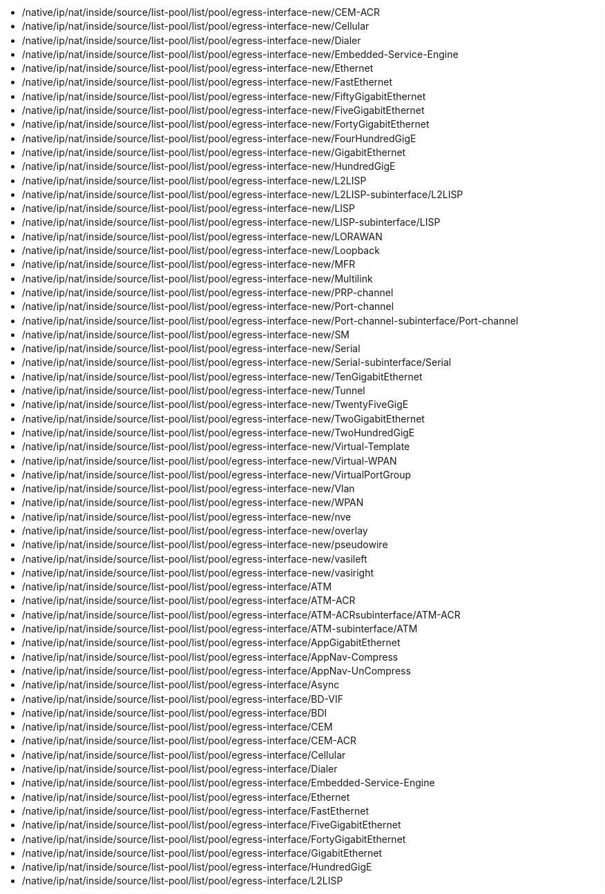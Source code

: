 - /native/ip/nat/inside/source/list-pool/list/pool/egress-interface-new/CEM-ACR
- /native/ip/nat/inside/source/list-pool/list/pool/egress-interface-new/Cellular
- /native/ip/nat/inside/source/list-pool/list/pool/egress-interface-new/Dialer
- /native/ip/nat/inside/source/list-pool/list/pool/egress-interface-new/Embedded-Service-Engine
- /native/ip/nat/inside/source/list-pool/list/pool/egress-interface-new/Ethernet
- /native/ip/nat/inside/source/list-pool/list/pool/egress-interface-new/FastEthernet
- /native/ip/nat/inside/source/list-pool/list/pool/egress-interface-new/FiftyGigabitEthernet
- /native/ip/nat/inside/source/list-pool/list/pool/egress-interface-new/FiveGigabitEthernet
- /native/ip/nat/inside/source/list-pool/list/pool/egress-interface-new/FortyGigabitEthernet
- /native/ip/nat/inside/source/list-pool/list/pool/egress-interface-new/FourHundredGigE
- /native/ip/nat/inside/source/list-pool/list/pool/egress-interface-new/GigabitEthernet
- /native/ip/nat/inside/source/list-pool/list/pool/egress-interface-new/HundredGigE
- /native/ip/nat/inside/source/list-pool/list/pool/egress-interface-new/L2LISP
- /native/ip/nat/inside/source/list-pool/list/pool/egress-interface-new/L2LISP-subinterface/L2LISP
- /native/ip/nat/inside/source/list-pool/list/pool/egress-interface-new/LISP
- /native/ip/nat/inside/source/list-pool/list/pool/egress-interface-new/LISP-subinterface/LISP
- /native/ip/nat/inside/source/list-pool/list/pool/egress-interface-new/LORAWAN
- /native/ip/nat/inside/source/list-pool/list/pool/egress-interface-new/Loopback
- /native/ip/nat/inside/source/list-pool/list/pool/egress-interface-new/MFR
- /native/ip/nat/inside/source/list-pool/list/pool/egress-interface-new/Multilink
- /native/ip/nat/inside/source/list-pool/list/pool/egress-interface-new/PRP-channel
- /native/ip/nat/inside/source/list-pool/list/pool/egress-interface-new/Port-channel
- /native/ip/nat/inside/source/list-pool/list/pool/egress-interface-new/Port-channel-subinterface/Port-channel
- /native/ip/nat/inside/source/list-pool/list/pool/egress-interface-new/SM
- /native/ip/nat/inside/source/list-pool/list/pool/egress-interface-new/Serial
- /native/ip/nat/inside/source/list-pool/list/pool/egress-interface-new/Serial-subinterface/Serial
- /native/ip/nat/inside/source/list-pool/list/pool/egress-interface-new/TenGigabitEthernet
- /native/ip/nat/inside/source/list-pool/list/pool/egress-interface-new/Tunnel
- /native/ip/nat/inside/source/list-pool/list/pool/egress-interface-new/TwentyFiveGigE
- /native/ip/nat/inside/source/list-pool/list/pool/egress-interface-new/TwoGigabitEthernet
- /native/ip/nat/inside/source/list-pool/list/pool/egress-interface-new/TwoHundredGigE
- /native/ip/nat/inside/source/list-pool/list/pool/egress-interface-new/Virtual-Template
- /native/ip/nat/inside/source/list-pool/list/pool/egress-interface-new/Virtual-WPAN
- /native/ip/nat/inside/source/list-pool/list/pool/egress-interface-new/VirtualPortGroup
- /native/ip/nat/inside/source/list-pool/list/pool/egress-interface-new/Vlan
- /native/ip/nat/inside/source/list-pool/list/pool/egress-interface-new/WPAN
- /native/ip/nat/inside/source/list-pool/list/pool/egress-interface-new/nve
- /native/ip/nat/inside/source/list-pool/list/pool/egress-interface-new/overlay
- /native/ip/nat/inside/source/list-pool/list/pool/egress-interface-new/pseudowire
- /native/ip/nat/inside/source/list-pool/list/pool/egress-interface-new/vasileft
- /native/ip/nat/inside/source/list-pool/list/pool/egress-interface-new/vasiright
- /native/ip/nat/inside/source/list-pool/list/pool/egress-interface/ATM
- /native/ip/nat/inside/source/list-pool/list/pool/egress-interface/ATM-ACR
- /native/ip/nat/inside/source/list-pool/list/pool/egress-interface/ATM-ACRsubinterface/ATM-ACR
- /native/ip/nat/inside/source/list-pool/list/pool/egress-interface/ATM-subinterface/ATM
- /native/ip/nat/inside/source/list-pool/list/pool/egress-interface/AppGigabitEthernet
- /native/ip/nat/inside/source/list-pool/list/pool/egress-interface/AppNav-Compress
- /native/ip/nat/inside/source/list-pool/list/pool/egress-interface/AppNav-UnCompress
- /native/ip/nat/inside/source/list-pool/list/pool/egress-interface/Async
- /native/ip/nat/inside/source/list-pool/list/pool/egress-interface/BD-VIF
- /native/ip/nat/inside/source/list-pool/list/pool/egress-interface/BDI
- /native/ip/nat/inside/source/list-pool/list/pool/egress-interface/CEM
- /native/ip/nat/inside/source/list-pool/list/pool/egress-interface/CEM-ACR
- /native/ip/nat/inside/source/list-pool/list/pool/egress-interface/Cellular
- /native/ip/nat/inside/source/list-pool/list/pool/egress-interface/Dialer
- /native/ip/nat/inside/source/list-pool/list/pool/egress-interface/Embedded-Service-Engine
- /native/ip/nat/inside/source/list-pool/list/pool/egress-interface/Ethernet
- /native/ip/nat/inside/source/list-pool/list/pool/egress-interface/FastEthernet
- /native/ip/nat/inside/source/list-pool/list/pool/egress-interface/FiveGigabitEthernet
- /native/ip/nat/inside/source/list-pool/list/pool/egress-interface/FortyGigabitEthernet
- /native/ip/nat/inside/source/list-pool/list/pool/egress-interface/GigabitEthernet
- /native/ip/nat/inside/source/list-pool/list/pool/egress-interface/HundredGigE
- /native/ip/nat/inside/source/list-pool/list/pool/egress-interface/L2LISP